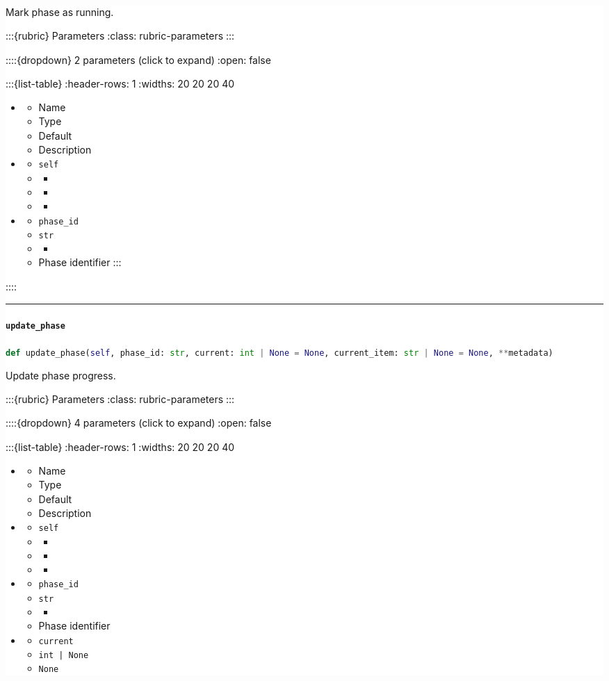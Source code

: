 Mark phase as running.



:::{rubric} Parameters
:class: rubric-parameters
:::

::::{dropdown} 2 parameters (click to expand)
:open: false

:::{list-table}
:header-rows: 1
:widths: 20 20 20 40

* - Name
  - Type
  - Default
  - Description
* - `self`
  - -
  - -
  - -
* - `phase_id`
  - `str`
  - -
  - Phase identifier
:::

::::




---
#### `update_phase`
```python
def update_phase(self, phase_id: str, current: int | None = None, current_item: str | None = None, **metadata)
```

Update phase progress.



:::{rubric} Parameters
:class: rubric-parameters
:::

::::{dropdown} 4 parameters (click to expand)
:open: false

:::{list-table}
:header-rows: 1
:widths: 20 20 20 40

* - Name
  - Type
  - Default
  - Description
* - `self`
  - -
  - -
  - -
* - `phase_id`
  - `str`
  - -
  - Phase identifier
* - `current`
  - `int | None`
  - `None`